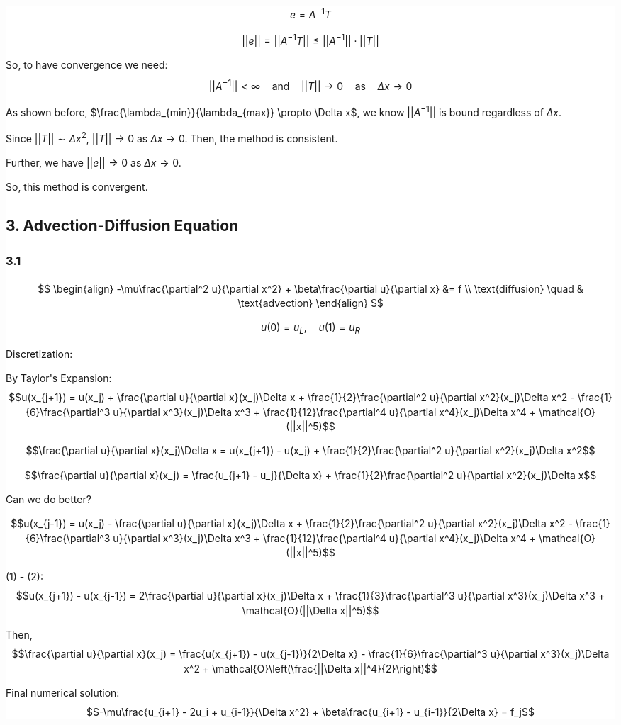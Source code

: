 $$e = A^{-1}T$$

$$||e|| = ||A^{-1}T|| \leq ||A^{-1}|| \cdot ||T||$$

So, to have convergence we need:
$$||A^{-1}|| < \infty \quad \text{and} \quad ||T|| \to 0 \quad \text{as} \quad \Delta x \to 0$$

As shown before, $\frac{\lambda_{min}}{\lambda_{max}} \propto \Delta x$, we know $||A^{-1}||$ is bound regardless of $\Delta x$.

Since $||T|| \sim \Delta x^2$, $||T|| \to 0$ as $\Delta x \to 0$. Then, the method is consistent.

Further, we have $||e|| \to 0$ as $\Delta x \to 0$.

So, this method is convergent.

## 3. Advection-Diffusion Equation

### 3.1
$$
\begin{align}
-\mu\frac{\partial^2 u}{\partial x^2} + \beta\frac{\partial u}{\partial x} &= f \\
\text{diffusion} \quad & \text{advection}
\end{align}
$$

$$u(0) = u_L, \quad u(1) = u_R$$

Discretization:

By Taylor's Expansion:
$$u(x_{j+1}) = u(x_j) + \frac{\partial u}{\partial x}(x_j)\Delta x + \frac{1}{2}\frac{\partial^2 u}{\partial x^2}(x_j)\Delta x^2 - \frac{1}{6}\frac{\partial^3 u}{\partial x^3}(x_j)\Delta x^3 + \frac{1}{12}\frac{\partial^4 u}{\partial x^4}(x_j)\Delta x^4 + \mathcal{O}(||x||^5)$$

$$\frac{\partial u}{\partial x}(x_j)\Delta x = u(x_{j+1}) - u(x_j) + \frac{1}{2}\frac{\partial^2 u}{\partial x^2}(x_j)\Delta x^2$$

$$\frac{\partial u}{\partial x}(x_j) = \frac{u_{j+1} - u_j}{\Delta x} + \frac{1}{2}\frac{\partial^2 u}{\partial x^2}(x_j)\Delta x$$

Can we do better?

$$u(x_{j-1}) = u(x_j) - \frac{\partial u}{\partial x}(x_j)\Delta x + \frac{1}{2}\frac{\partial^2 u}{\partial x^2}(x_j)\Delta x^2 - \frac{1}{6}\frac{\partial^3 u}{\partial x^3}(x_j)\Delta x^3 + \frac{1}{12}\frac{\partial^4 u}{\partial x^4}(x_j)\Delta x^4 + \mathcal{O}(||x||^5)$$

(1) - (2):
$$u(x_{j+1}) - u(x_{j-1}) = 2\frac{\partial u}{\partial x}(x_j)\Delta x + \frac{1}{3}\frac{\partial^3 u}{\partial x^3}(x_j)\Delta x^3 + \mathcal{O}(||\Delta x||^5)$$

Then,
$$\frac{\partial u}{\partial x}(x_j) = \frac{u(x_{j+1}) - u(x_{j-1})}{2\Delta x} - \frac{1}{6}\frac{\partial^3 u}{\partial x^3}(x_j)\Delta x^2 + \mathcal{O}\left(\frac{||\Delta x||^4}{2}\right)$$

Final numerical solution:
$$-\mu\frac{u_{i+1} - 2u_i + u_{i-1}}{\Delta x^2} + \beta\frac{u_{i+1} - u_{i-1}}{2\Delta x} = f_j$$

